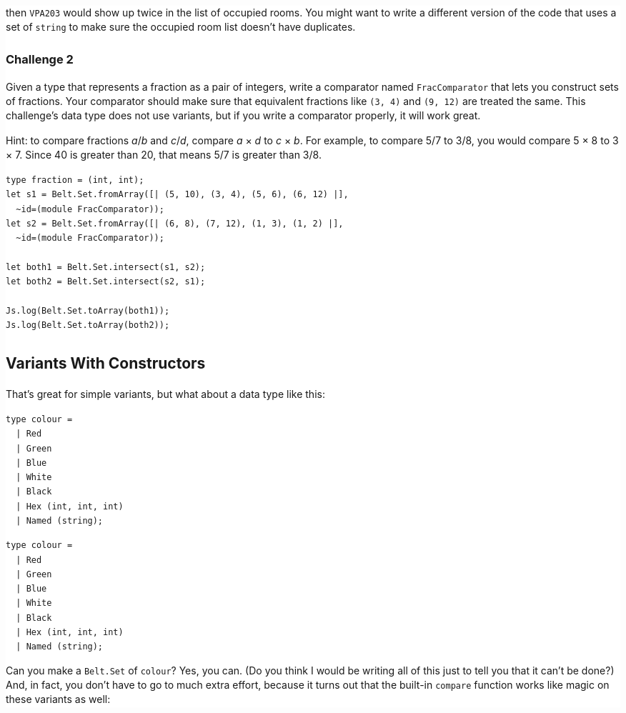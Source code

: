 then `VPA203` would show up twice in the list of occupied rooms. You might want to write a different version of the code that uses a set of `string` to make sure the occupied room list doesn’t have duplicates.

### Challenge 2

Given a type that represents a fraction as a pair of integers,
write a comparator named `FracComparator` that lets you construct sets of fractions.
Your comparator should make sure that equivalent fractions like `(3, 4)` and `(9, 12)` are treated the same. This
challenge’s data type does not use variants, but if you write a comparator properly, it will work great.

Hint: to compare fractions *a*/*b* and *c*/*d*, compare *a* × *d* to *c* × *b*. For example, to compare 5/7 to 3/8, you would compare 5 × 8 to 3 × 7. Since 40 is greater than 20, that means 5/7 is greater than 3/8.


```reason;no-run
type fraction = (int, int);
let s1 = Belt.Set.fromArray([| (5, 10), (3, 4), (5, 6), (6, 12) |],
  ~id=(module FracComparator));
let s2 = Belt.Set.fromArray([| (6, 8), (7, 12), (1, 3), (1, 2) |],
  ~id=(module FracComparator));
  
let both1 = Belt.Set.intersect(s1, s2);
let both2 = Belt.Set.intersect(s2, s1);

Js.log(Belt.Set.toArray(both1));
Js.log(Belt.Set.toArray(both2));
```

## Variants With Constructors

That’s great for simple variants, but what about a data type like this:

```reason;shared(Colour)
type colour = 
  | Red
  | Green
  | Blue
  | White
  | Black
  | Hex (int, int, int)
  | Named (string);
```
```reason;no-run
type colour = 
  | Red
  | Green
  | Blue
  | White
  | Black
  | Hex (int, int, int)
  | Named (string);
```
Can you make a `Belt.Set` of `colour`? Yes, you can. (Do you think I would be writing all of this just to tell you
that it can’t be done?) And, in fact, you don’t have to go to much extra effort, because it turns out that the
built-in `compare` function works like magic on these variants as well:
